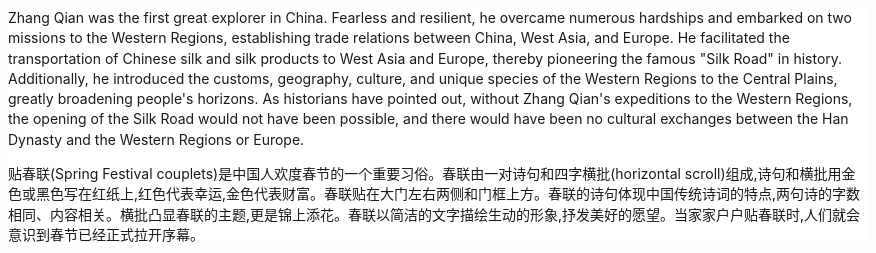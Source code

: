  

 

 

 

 

 

 

 

 

 

 

 

 

 

 

 

 

Zhang Qian was the first great explorer in China. Fearless and resilient, he overcame numerous hardships and embarked on two missions to the Western Regions, establishing trade relations between China, West Asia, and Europe. He facilitated the transportation of Chinese silk and silk products to West Asia and Europe, thereby pioneering the famous "Silk Road" in history. Additionally, he introduced the customs, geography, culture, and unique species of the Western Regions to the Central Plains, greatly broadening people's horizons. As historians have pointed out, without Zhang Qian's expeditions to the Western Regions, the opening of the Silk Road would not have been possible, and there would have been no cultural exchanges between the Han Dynasty and the Western Regions or Europe.

 



 

贴春联(Spring Festival couplets)是中国人欢度春节的一个重要习俗。春联由一对诗句和四字横批(horizontal scroll)组成,诗句和横批用金色或黑色写在红纸上,红色代表幸运,金色代表财富。春联贴在大门左右两侧和门框上方。春联的诗句体现中国传统诗词的特点,两句诗的字数相同、内容相关。横批凸显春联的主题,更是锦上添花。春联以简洁的文字描绘生动的形象,抒发美好的愿望。当家家户户贴春联时,人们就会意识到春节已经正式拉开序幕。 

 

 

 

 

 

 

 

 

 

 

 

 

 

 

 
